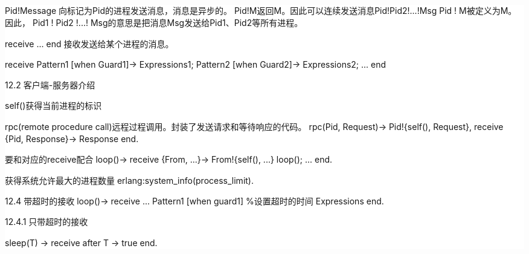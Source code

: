 Pid!Message
向标记为Pid的进程发送消息，消息是异步的。
Pid!M返回M。因此可以连续发送消息Pid!Pid2!...!Msg
Pid ! M被定义为M。因此， Pid1 ! Pid2 !...! Msg的意思是把消息Msg发送给Pid1、Pid2等所有进程。

receive ... end
接收发送给某个进程的消息。

receive
  Pattern1 [when Guard1]->
    Expressions1;
  Pattern2 [when Guard2]->
    Expressions2;
  ...
end

12.2 客户端-服务器介绍

self()获得当前进程的标识


rpc(remote procedure call)远程过程调用。封装了发送请求和等待响应的代码。
rpc(Pid, Request)->
    Pid!{self(), Request},
	receive
		{Pid, Response}->
			Response
	end.

要和对应的receive配合
loop()->
	receive
		{From, ...}->
			From!{self(), ...}
			loop();
		... 
	end.

获得系统允许最大的进程数量
erlang:system_info(process_limit).

12.4 带超时的接收
loop()->
	receive
		...
	Pattern1 [when guard1] %设置超时的时间
		Expressions 
	end.

12.4.1 只带超时的接收

sleep(T) ->
    receive
    after T ->
       true
    end.
